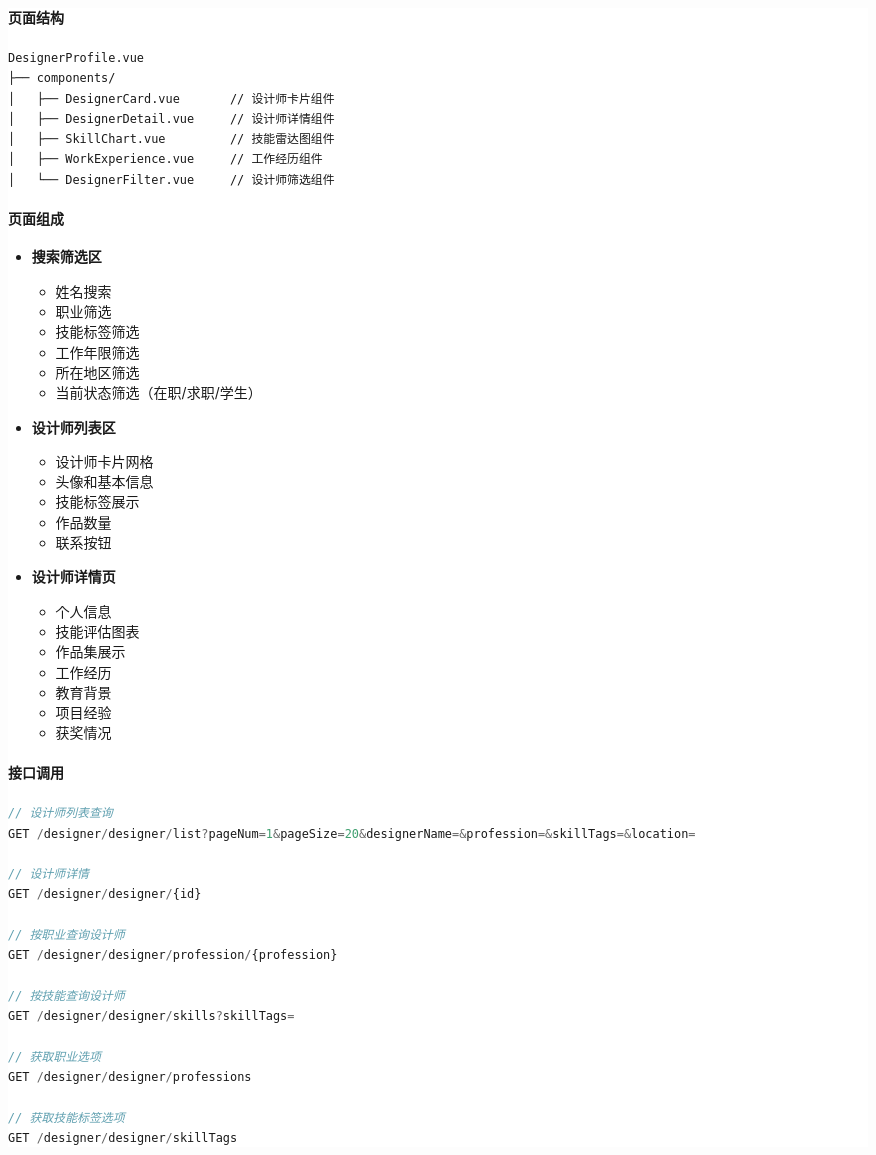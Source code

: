 #### 页面结构

```
DesignerProfile.vue
├── components/
│   ├── DesignerCard.vue       // 设计师卡片组件
│   ├── DesignerDetail.vue     // 设计师详情组件
│   ├── SkillChart.vue         // 技能雷达图组件
│   ├── WorkExperience.vue     // 工作经历组件
│   └── DesignerFilter.vue     // 设计师筛选组件
```

#### 页面组成

- **搜索筛选区**

  - 姓名搜索
  - 职业筛选
  - 技能标签筛选
  - 工作年限筛选
  - 所在地区筛选
  - 当前状态筛选（在职/求职/学生）
- **设计师列表区**

  - 设计师卡片网格
  - 头像和基本信息
  - 技能标签展示
  - 作品数量
  - 联系按钮
- **设计师详情页**

  - 个人信息
  - 技能评估图表
  - 作品集展示
  - 工作经历
  - 教育背景
  - 项目经验
  - 获奖情况

#### 接口调用

```javascript
// 设计师列表查询
GET /designer/designer/list?pageNum=1&pageSize=20&designerName=&profession=&skillTags=&location=

// 设计师详情
GET /designer/designer/{id}

// 按职业查询设计师
GET /designer/designer/profession/{profession}

// 按技能查询设计师
GET /designer/designer/skills?skillTags=

// 获取职业选项
GET /designer/designer/professions

// 获取技能标签选项
GET /designer/designer/skillTags
```
